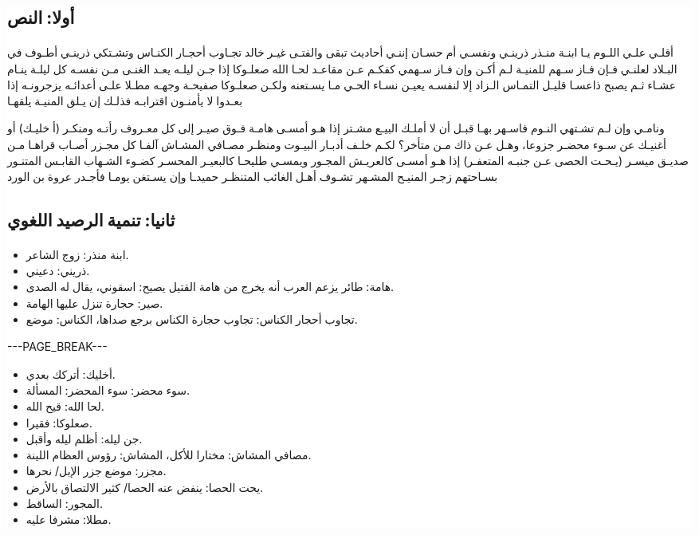 ## أولا: النص

أقلـي علـي اللـوم يـا ابنـة منـذر
ذرينـي ونفسـي أم حسـان إننـي
أحاديث تبقى والفتـى غيـر خالد
تجـاوب أحجـار الكنـاس وتشـتكي
ذرينـي أطـوف في البـلاد لعلنـي
فـإن فـاز سـهم للمنيـة لـم أكـن
وإن فـاز سـهمي كفكـم عـن مقاعـد
لحـا الله صعلـوكا إذا جـن ليلـه
يعـد الغنـى مـن نفسـه كل ليلـة
ينـام عشـاء ثـم يصبح ذاعسـا
قليـل التمـاس الـزاد إلا لنفسـه
يعيـن نسـاء الحـي مـا يسـتعنه
ولكـن صعلـوكا صفيحـة وجهـه
مطـلا علـى أعدائـه يزجرونـه
إذا بعـدوا لا يأمنـون اقترابـه
فذلـك إن يـلق المنيـة يلقهـا

ونامـي وإن لـم تشـتهي النـوم فاسـهر
بهـا قبـل أن لا أملـك البيـع مشـتر
إذا هـو أمسـى هامـة فـوق صيـر
إلى كل معـروف رأتـه ومنكـر
(أ خليـك) أو أغنيـك عن سـوء محضـر
جزوعا، وهـل عـن ذاك مـن متأخر؟ لكـم خلـف أدبـار البيـوت ومنظـر
مصـافي المشـاش آلفـا كل مجـزر
أصـاب قراهـا مـن صديـق ميسـر
(يـحـت الحصى عـن جنبـه المتعفـر)
إذا هـو أمسـى كالعريـش المجـور
ويمسـي طليحـا كالبعيـر المحسـر
كضـوء الشـهاب القابـس المتنـور
بسـاحتهم زجـر المنيـح المشـهر
تشـوف أهـل الغائب المتنظـر
حميدـا وإن يسـتغن يومـا فأجـدر
عروة بن الورد

## ثانيا: تنمية الرصيد اللغوي

- ابنة منذر: زوج الشاعر.
- ذريني: دعيني.
- هامة: طائر يزعم العرب أنه يخرج من هامة القتيل يصيح: اسقوني، يقال له الصدى.
- صير: حجارة تنزل عليها الهامة.
- تجاوب أحجار الكناس: تجاوب حجارة الكناس برجع صداها، الكناس: موضع.

---PAGE_BREAK---

- أخليك: أتركك بعدي.
- سوء محضر: سوء المحضر: المسألة.
- لحا الله: قيح الله.
- صعلوكا: فقيرا.
- جن ليله: أظلم ليله وأقبل.
- مصافي المشاش: مختارا للأكل، المشاش: رؤوس العظام اللينة.
- مجزر: موضع جزر الإبل/ نحرها.
- يحت الحصا: ينفض عنه الحصا/ كثير الالتصاق بالأرض.
- المجور: الساقط.
- مطلا: مشرفا عليه.
